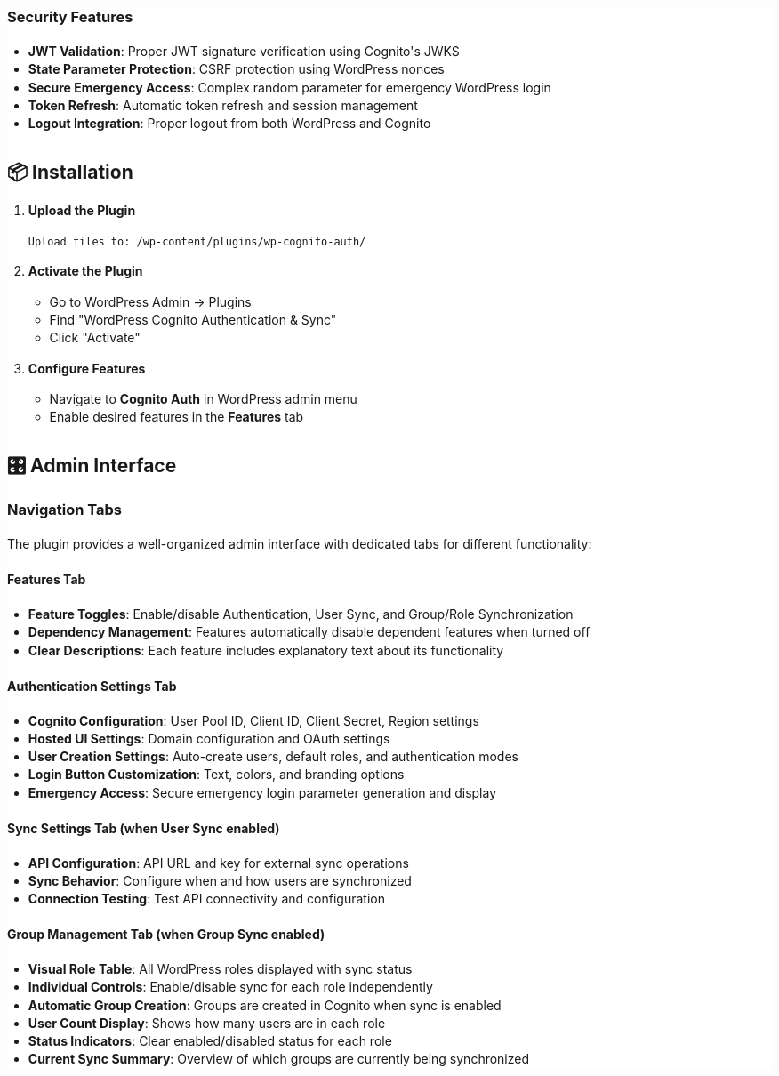 ### Security Features
- **JWT Validation**: Proper JWT signature verification using Cognito's JWKS
- **State Parameter Protection**: CSRF protection using WordPress nonces
- **Secure Emergency Access**: Complex random parameter for emergency WordPress login
- **Token Refresh**: Automatic token refresh and session management
- **Logout Integration**: Proper logout from both WordPress and Cognito

## 📦 Installation

1. **Upload the Plugin**
   ```
   Upload files to: /wp-content/plugins/wp-cognito-auth/
   ```

2. **Activate the Plugin**
   - Go to WordPress Admin → Plugins
   - Find "WordPress Cognito Authentication & Sync"
   - Click "Activate"

3. **Configure Features**
   - Navigate to **Cognito Auth** in WordPress admin menu
   - Enable desired features in the **Features** tab

## 🎛️ Admin Interface

### Navigation Tabs
The plugin provides a well-organized admin interface with dedicated tabs for different functionality:

#### Features Tab
- **Feature Toggles**: Enable/disable Authentication, User Sync, and Group/Role Synchronization
- **Dependency Management**: Features automatically disable dependent features when turned off
- **Clear Descriptions**: Each feature includes explanatory text about its functionality

#### Authentication Settings Tab
- **Cognito Configuration**: User Pool ID, Client ID, Client Secret, Region settings
- **Hosted UI Settings**: Domain configuration and OAuth settings
- **User Creation Settings**: Auto-create users, default roles, and authentication modes
- **Login Button Customization**: Text, colors, and branding options
- **Emergency Access**: Secure emergency login parameter generation and display

#### Sync Settings Tab (when User Sync enabled)
- **API Configuration**: API URL and key for external sync operations
- **Sync Behavior**: Configure when and how users are synchronized
- **Connection Testing**: Test API connectivity and configuration

#### Group Management Tab (when Group Sync enabled)
- **Visual Role Table**: All WordPress roles displayed with sync status
- **Individual Controls**: Enable/disable sync for each role independently
- **Automatic Group Creation**: Groups are created in Cognito when sync is enabled
- **User Count Display**: Shows how many users are in each role
- **Status Indicators**: Clear enabled/disabled status for each role
- **Current Sync Summary**: Overview of which groups are currently being synchronized
